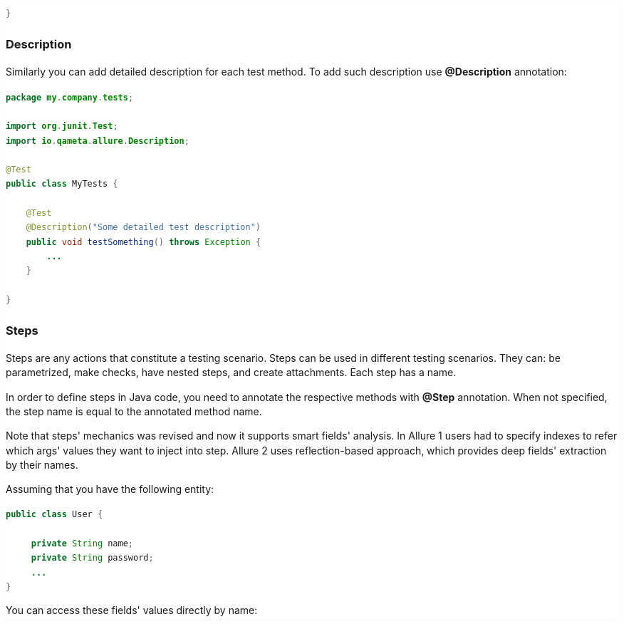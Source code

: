 ```java
}
```

### Description

Similarly you can add detailed description for each test method. To add
such description use **@Description** annotation:

```java
package my.company.tests;

import org.junit.Test;
import io.qameta.allure.Description;

@Test
public class MyTests {

    @Test
    @Description("Some detailed test description")
    public void testSomething() throws Exception {
        ...
    }

}
```

### Steps

Steps are any actions that constitute a testing scenario. Steps can be
used in different testing scenarios. They can: be parametrized, make
checks, have nested steps, and create attachments. Each step has a name.

In order to define steps in Java code, you need to annotate the
respective methods with **@Step** annotation. When not specified, the
step name is equal to the annotated method name.

Note that steps' mechanics was revised and now it supports smart fields'
analysis. In Allure 1 users had to specify indexes to refer which args'
values they want to inject into step. Allure 2 uses reflection-based
approach, which provides deep fields' extraction by their names.

Assuming that you have the following entity:

```java
public class User {

     private String name;
     private String password;
     ...
}
```


You can access these fields' values directly by name:
